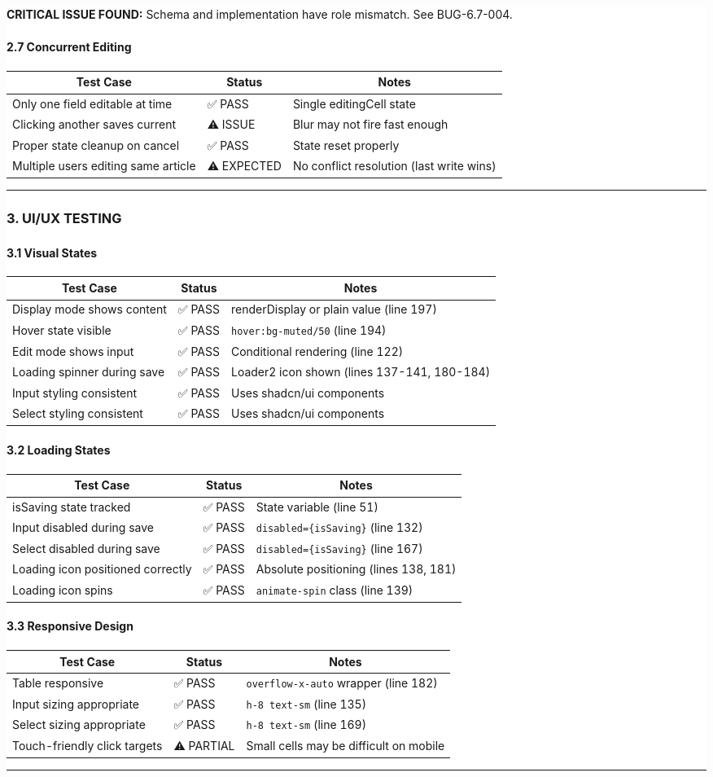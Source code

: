 **CRITICAL ISSUE FOUND:** Schema and implementation have role mismatch. See BUG-6.7-004.

#### 2.7 Concurrent Editing

| Test Case                           | Status      | Notes                                    |
| ----------------------------------- | ----------- | ---------------------------------------- |
| Only one field editable at time     | ✅ PASS     | Single editingCell state                 |
| Clicking another saves current      | ⚠️ ISSUE    | Blur may not fire fast enough            |
| Proper state cleanup on cancel      | ✅ PASS     | State reset properly                     |
| Multiple users editing same article | ⚠️ EXPECTED | No conflict resolution (last write wins) |

---

### 3. UI/UX TESTING

#### 3.1 Visual States

| Test Case                   | Status  | Notes                                       |
| --------------------------- | ------- | ------------------------------------------- |
| Display mode shows content  | ✅ PASS | renderDisplay or plain value (line 197)     |
| Hover state visible         | ✅ PASS | `hover:bg-muted/50` (line 194)              |
| Edit mode shows input       | ✅ PASS | Conditional rendering (line 122)            |
| Loading spinner during save | ✅ PASS | Loader2 icon shown (lines 137-141, 180-184) |
| Input styling consistent    | ✅ PASS | Uses shadcn/ui components                   |
| Select styling consistent   | ✅ PASS | Uses shadcn/ui components                   |

#### 3.2 Loading States

| Test Case                         | Status  | Notes                                 |
| --------------------------------- | ------- | ------------------------------------- |
| isSaving state tracked            | ✅ PASS | State variable (line 51)              |
| Input disabled during save        | ✅ PASS | `disabled={isSaving}` (line 132)      |
| Select disabled during save       | ✅ PASS | `disabled={isSaving}` (line 167)      |
| Loading icon positioned correctly | ✅ PASS | Absolute positioning (lines 138, 181) |
| Loading icon spins                | ✅ PASS | `animate-spin` class (line 139)       |

#### 3.3 Responsive Design

| Test Case                    | Status     | Notes                                  |
| ---------------------------- | ---------- | -------------------------------------- |
| Table responsive             | ✅ PASS    | `overflow-x-auto` wrapper (line 182)   |
| Input sizing appropriate     | ✅ PASS    | `h-8 text-sm` (line 135)               |
| Select sizing appropriate    | ✅ PASS    | `h-8 text-sm` (line 169)               |
| Touch-friendly click targets | ⚠️ PARTIAL | Small cells may be difficult on mobile |

---